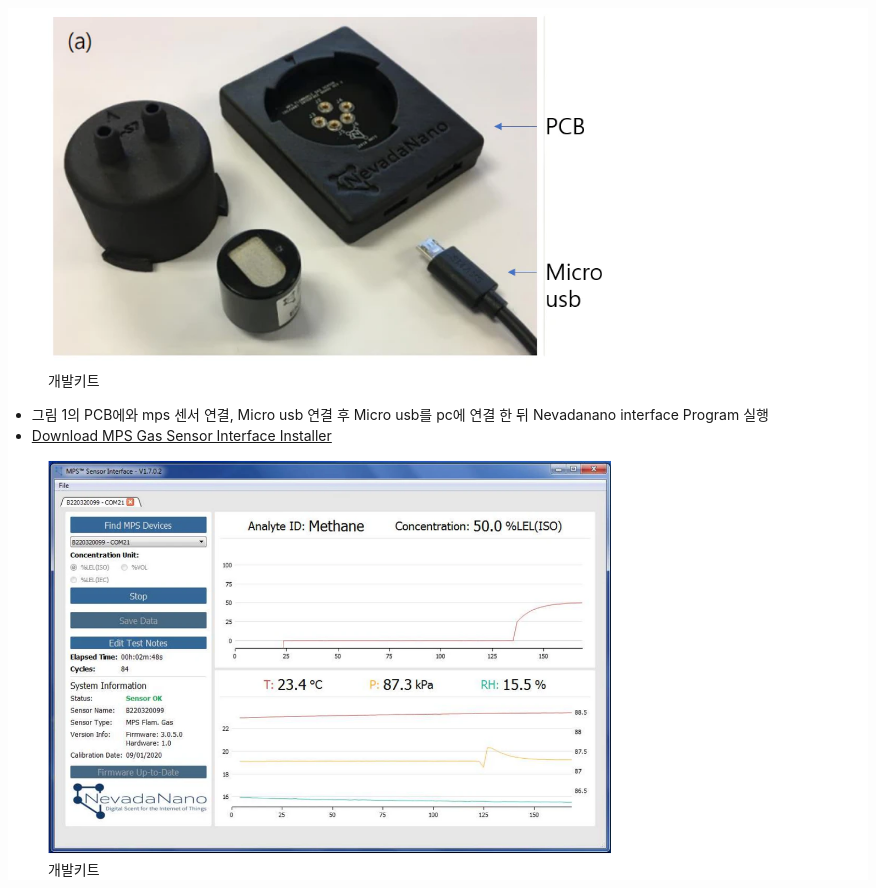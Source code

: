 <figure><img src="p2_image/p23.webp" alt="개발키트" width="563"><figcaption>개발키트</figcaption></figure>

* 그림 1의 PCB에와 mps 센서 연결,  Micro usb 연결 후  Micro usb를 pc에 연결 한 뒤 Nevadanano interface Program 실행
* [Download MPS Gas Sensor Interface Installer](https://nevadanano.com/wp-content/uploads/2022/03/MPS-Gas-Sensor-Interface.zip)

<figure><img src="p2_image/p24.webp" alt="개발키트" width="563"><figcaption>개발키트</figcaption></figure>
